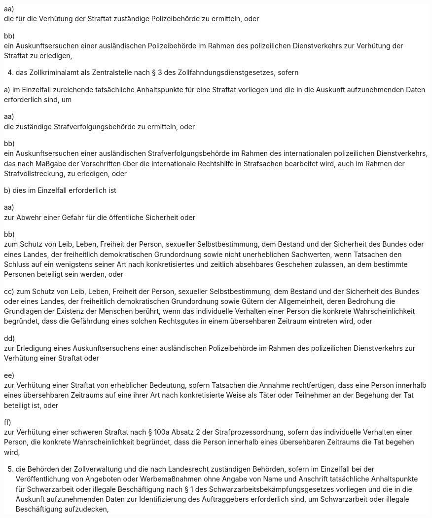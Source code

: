 aa)  
die für die Verhütung der Straftat zuständige Polizeibehörde zu ermitteln, oder

bb)  
ein Auskunftsersuchen einer ausländischen Polizeibehörde im Rahmen des polizeilichen Dienstverkehrs zur Verhütung der Straftat zu erledigen,

4. das Zollkriminalamt als Zentralstelle nach § 3 des Zollfahndungsdienstgesetzes, sofern

a) im Einzelfall zureichende tatsächliche Anhaltspunkte für eine Straftat vorliegen und die in die Auskunft aufzunehmenden Daten erforderlich sind, um

aa)  
die zuständige Strafverfolgungsbehörde zu ermitteln, oder

bb)  
ein Auskunftsersuchen einer ausländischen Strafverfolgungsbehörde im Rahmen des internationalen polizeilichen Dienstverkehrs, das nach Maßgabe der Vorschriften über die internationale Rechtshilfe in Strafsachen bearbeitet wird, auch im Rahmen der Strafvollstreckung, zu erledigen, oder

b) dies im Einzelfall erforderlich ist

aa)  
zur Abwehr einer Gefahr für die öffentliche Sicherheit oder

bb)  
zum Schutz von Leib, Leben, Freiheit der Person, sexueller Selbstbestimmung, dem Bestand und der Sicherheit des Bundes oder eines Landes, der freiheitlich demokratischen Grundordnung sowie nicht unerheblichen Sachwerten, wenn Tatsachen den Schluss auf ein wenigstens seiner Art nach konkretisiertes und zeitlich absehbares Geschehen zulassen, an dem bestimmte Personen beteiligt sein werden, oder

cc) zum Schutz von Leib, Leben, Freiheit der Person, sexueller Selbstbestimmung, dem Bestand und der Sicherheit des Bundes oder eines Landes, der freiheitlich demokratischen Grundordnung sowie Gütern der Allgemeinheit, deren Bedrohung die Grundlagen der Existenz der Menschen berührt, wenn das individuelle Verhalten einer Person die konkrete Wahrscheinlichkeit begründet, dass die Gefährdung eines solchen Rechtsgutes in einem übersehbaren Zeitraum eintreten wird, oder

dd)  
zur Erledigung eines Auskunftsersuchens einer ausländischen Polizeibehörde im Rahmen des polizeilichen Dienstverkehrs zur Verhütung einer Straftat oder

ee)  
zur Verhütung einer Straftat von erheblicher Bedeutung, sofern Tatsachen die Annahme rechtfertigen, dass eine Person innerhalb eines übersehbaren Zeitraums auf eine ihrer Art nach konkretisierte Weise als Täter oder Teilnehmer an der Begehung der Tat beteiligt ist, oder

ff)  
zur Verhütung einer schweren Straftat nach § 100a Absatz 2 der Strafprozessordnung, sofern das individuelle Verhalten einer Person, die konkrete Wahrscheinlichkeit begründet, dass die Person innerhalb eines übersehbaren Zeitraums die Tat begehen wird,

5. die Behörden der Zollverwaltung und die nach Landesrecht zuständigen Behörden, sofern im Einzelfall bei der Veröffentlichung von Angeboten oder Werbemaßnahmen ohne Angabe von Name und Anschrift tatsächliche Anhaltspunkte für Schwarzarbeit oder illegale Beschäftigung nach § 1 des Schwarzarbeitsbekämpfungsgesetzes vorliegen und die in die Auskunft aufzunehmenden Daten zur Identifizierung des Auftraggebers erforderlich sind, um Schwarzarbeit oder illegale Beschäftigung aufzudecken,
